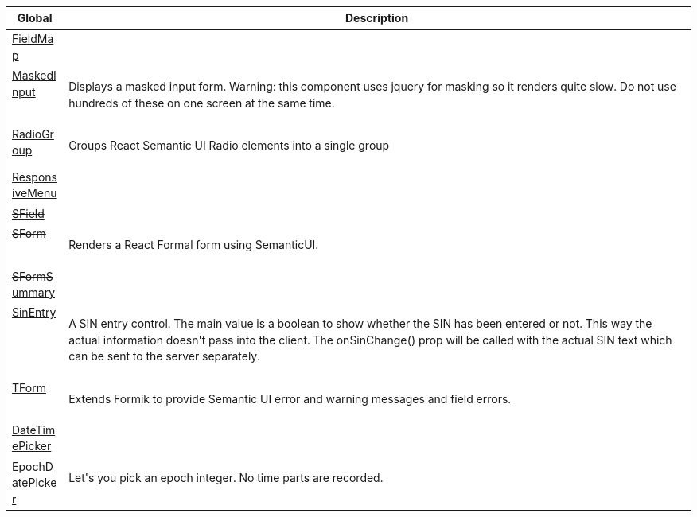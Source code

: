 ## 

<table>
  <thead>
    <tr>
      <th>Global</th><th>Description</th>
    </tr>
  </thead>
  <tbody>
<tr>
    <td><a href="#FieldMap">FieldMap</a></td>
    <td></td>
    </tr>
<tr>
    <td><a href="#MaskedInput">MaskedInput</a></td>
    <td><p>Displays a masked input form. Warning: this component uses jquery for masking so it renders quite slow. Do not use
hundreds of these on one screen at the same time.</p>
</td>
    </tr>
<tr>
    <td><a href="#RadioGroup">RadioGroup</a></td>
    <td><p>Groups React Semantic UI Radio elements into a single group</p>
</td>
    </tr>
<tr>
    <td><a href="#ResponsiveMenu">ResponsiveMenu</a></td>
    <td></td>
    </tr>
<tr>
    <td><del><a href="#SField">SField</a></del></td>
    <td></td>
    </tr>
<tr>
    <td><del><a href="#SForm">SForm</a></del></td>
    <td><p>Renders a React Formal form using SemanticUI.</p>
</td>
    </tr>
<tr>
    <td><del><a href="#SFormSummary">SFormSummary</a></del></td>
    <td></td>
    </tr>
<tr>
    <td><a href="#SinEntry">SinEntry</a></td>
    <td><p>A SIN entry control. The main value is a boolean to show whether the SIN has been entered or not. This way the actual information doesn&#39;t pass into the client.
The onSinChange() prop will be called with the actual SIN text which can be sent to the server separately.</p>
</td>
    </tr>
<tr>
    <td><a href="#TForm">TForm</a></td>
    <td><p>Extends Formik to provide Semantic UI error and warning messages and field errors.</p>
</td>
    </tr>
<tr>
    <td><a href="#DateTimePicker">DateTimePicker</a></td>
    <td></td>
    </tr>
<tr>
    <td><a href="#EpochDatePicker">EpochDatePicker</a></td>
    <td><p>Let&#39;s you pick an epoch integer. No time parts are recorded.</p>
</td>
    </tr>